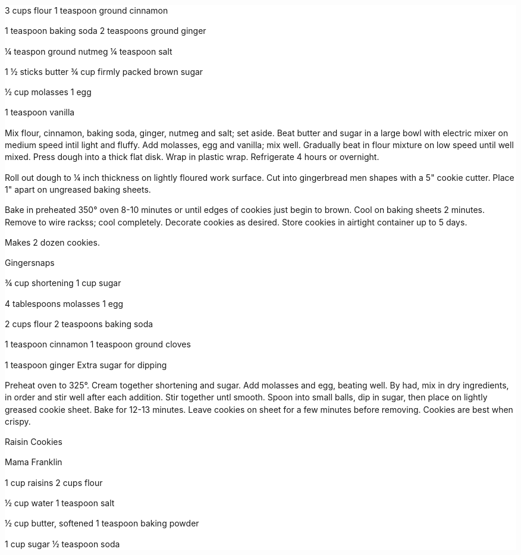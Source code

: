 3 cups flour 1 teaspoon ground cinnamon

1 teaspoon baking soda 2 teaspoons ground ginger

¼ teaspon ground nutmeg ¼ teaspoon salt

1 ½ sticks butter ¾ cup firmly packed brown sugar

½ cup molasses 1 egg

1 teaspoon vanilla

Mix flour, cinnamon, baking soda, ginger, nutmeg and salt; set aside.
Beat butter and sugar in a large bowl with electric mixer on medium
speed intil light and fluffy. Add molasses, egg and vanilla; mix well.
Gradually beat in flour mixture on low speed until well mixed. Press
dough into a thick flat disk. Wrap in plastic wrap. Refrigerate 4 hours
or overnight.

Roll out dough to ¼ inch thickness on lightly floured work surface. Cut
into gingerbread men shapes with a 5" cookie cutter. Place 1" apart on
ungreased baking sheets.

Bake in preheated 350° oven 8-10 minutes or until edges of cookies just
begin to brown. Cool on baking sheets 2 minutes. Remove to wire rackss;
cool completely. Decorate cookies as desired. Store cookies in airtight
container up to 5 days.

Makes 2 dozen cookies.

Gingersnaps

¾ cup shortening 1 cup sugar

4 tablespoons molasses 1 egg

2 cups flour 2 teaspoons baking soda

1 teaspoon cinnamon 1 teaspoon ground cloves

1 teaspoon ginger Extra sugar for dipping

Preheat oven to 325°. Cream together shortening and sugar. Add molasses
and egg, beating well. By had, mix in dry ingredients, in order and stir
well after each addition. Stir together untl smooth. Spoon into small
balls, dip in sugar, then place on lightly greased cookie sheet. Bake
for 12-13 minutes. Leave cookies on sheet for a few minutes before
removing. Cookies are best when crispy.

Raisin Cookies

Mama Franklin

1 cup raisins 2 cups flour

½ cup water 1 teaspoon salt

½ cup butter, softened 1 teaspoon baking powder

1 cup sugar ½ teaspoon soda
